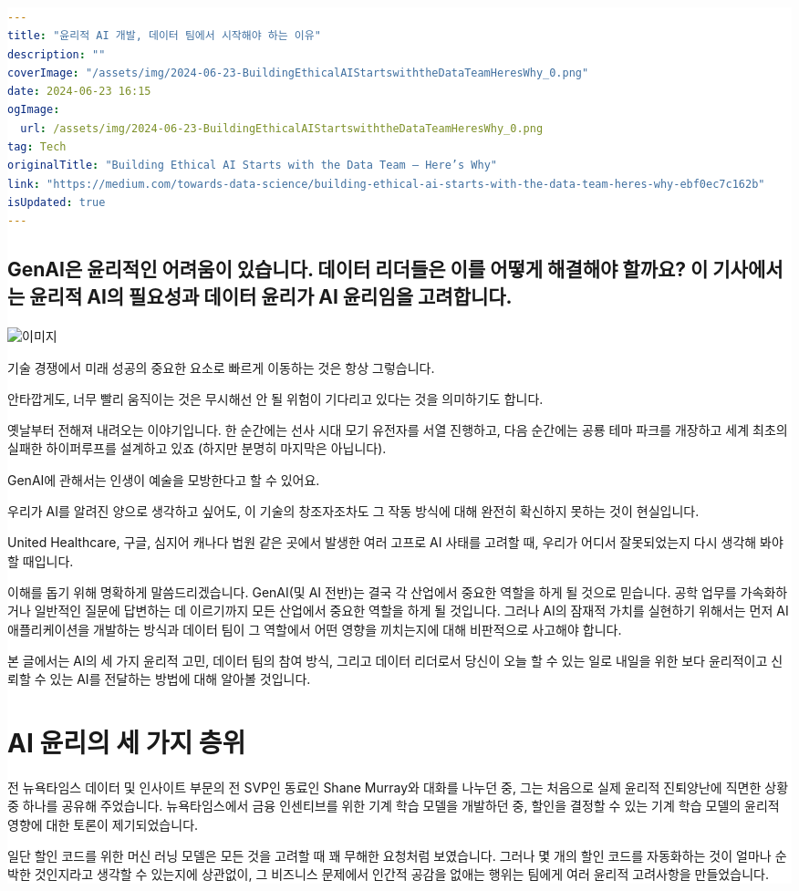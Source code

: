 ```yaml
---
title: "윤리적 AI 개발, 데이터 팀에서 시작해야 하는 이유"
description: ""
coverImage: "/assets/img/2024-06-23-BuildingEthicalAIStartswiththeDataTeamHeresWhy_0.png"
date: 2024-06-23 16:15
ogImage:
  url: /assets/img/2024-06-23-BuildingEthicalAIStartswiththeDataTeamHeresWhy_0.png
tag: Tech
originalTitle: "Building Ethical AI Starts with the Data Team — Here’s Why"
link: "https://medium.com/towards-data-science/building-ethical-ai-starts-with-the-data-team-heres-why-ebf0ec7c162b"
isUpdated: true
---
```


## GenAI은 윤리적인 어려움이 있습니다. 데이터 리더들은 이를 어떻게 해결해야 할까요? 이 기사에서는 윤리적 AI의 필요성과 데이터 윤리가 AI 윤리임을 고려합니다.

![이미지](/assets/img/2024-06-23-BuildingEthicalAIStartswiththeDataTeamHeresWhy_0.png)

기술 경쟁에서 미래 성공의 중요한 요소로 빠르게 이동하는 것은 항상 그렇습니다.

안타깝게도, 너무 빨리 움직이는 것은 무시해선 안 될 위험이 기다리고 있다는 것을 의미하기도 합니다.

<div class="content-ad"></div>

옛날부터 전해져 내려오는 이야기입니다. 한 순간에는 선사 시대 모기 유전자를 서열 진행하고, 다음 순간에는 공룡 테마 파크를 개장하고 세계 최초의 실패한 하이퍼루프를 설계하고 있죠 (하지만 분명히 마지막은 아닙니다).

GenAI에 관해서는 인생이 예술을 모방한다고 할 수 있어요.

우리가 AI를 알려진 양으로 생각하고 싶어도, 이 기술의 창조자조차도 그 작동 방식에 대해 완전히 확신하지 못하는 것이 현실입니다.

United Healthcare, 구글, 심지어 캐나다 법원 같은 곳에서 발생한 여러 고프로 AI 사태를 고려할 때, 우리가 어디서 잘못되었는지 다시 생각해 봐야 할 때입니다.

<div class="content-ad"></div>

이해를 돕기 위해 명확하게 말씀드리겠습니다. GenAI(및 AI 전반)는 결국 각 산업에서 중요한 역할을 하게 될 것으로 믿습니다. 공학 업무를 가속화하거나 일반적인 질문에 답변하는 데 이르기까지 모든 산업에서 중요한 역할을 하게 될 것입니다. 그러나 AI의 잠재적 가치를 실현하기 위해서는 먼저 AI 애플리케이션을 개발하는 방식과 데이터 팀이 그 역할에서 어떤 영향을 끼치는지에 대해 비판적으로 사고해야 합니다.

본 글에서는 AI의 세 가지 윤리적 고민, 데이터 팀의 참여 방식, 그리고 데이터 리더로서 당신이 오늘 할 수 있는 일로 내일을 위한 보다 윤리적이고 신뢰할 수 있는 AI를 전달하는 방법에 대해 알아볼 것입니다.

# AI 윤리의 세 가지 층위

전 뉴욕타임스 데이터 및 인사이트 부문의 전 SVP인 동료인 Shane Murray와 대화를 나누던 중, 그는 처음으로 실제 윤리적 진퇴양난에 직면한 상황 중 하나를 공유해 주었습니다. 뉴욕타임스에서 금융 인센티브를 위한 기계 학습 모델을 개발하던 중, 할인을 결정할 수 있는 기계 학습 모델의 윤리적 영향에 대한 토론이 제기되었습니다.

<div class="content-ad"></div>

일단 할인 코드를 위한 머신 러닝 모델은 모든 것을 고려할 때 꽤 무해한 요청처럼 보였습니다. 그러나 몇 개의 할인 코드를 자동화하는 것이 얼마나 순박한 것인지라고 생각할 수 있는지에 상관없이, 그 비즈니스 문제에서 인간적 공감을 없애는 행위는 팀에게 여러 윤리적 고려사항을 만들었습니다.
